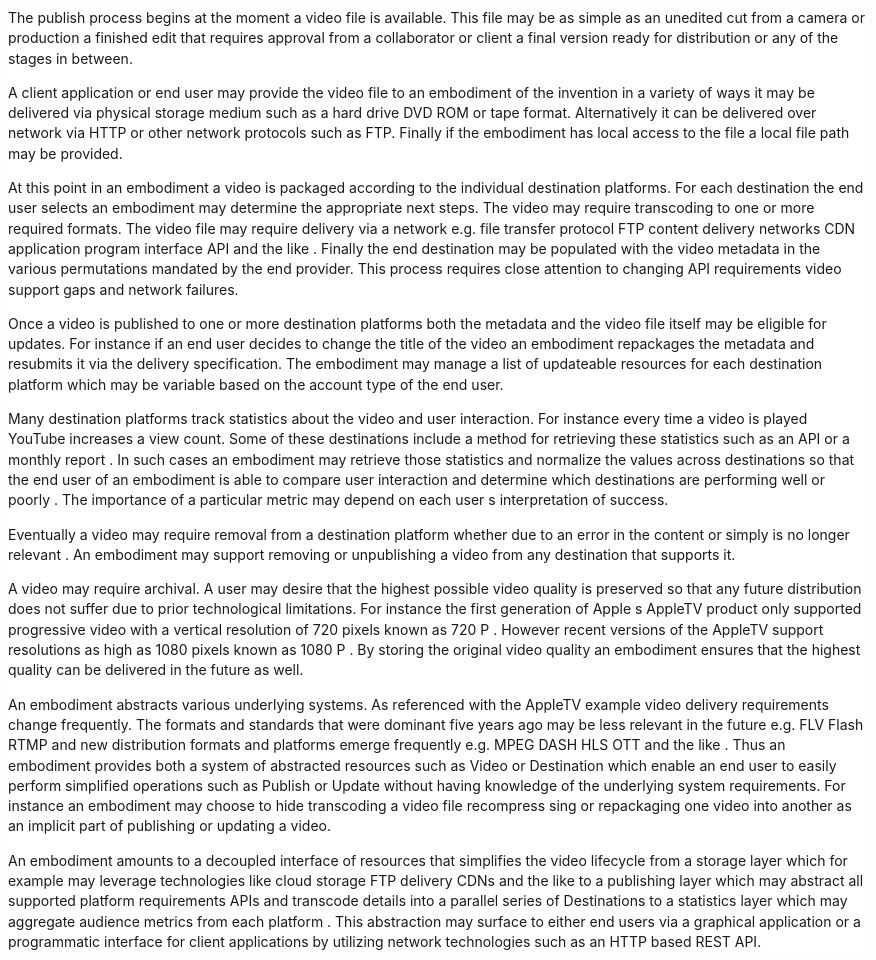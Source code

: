 The publish process begins at the moment a video file is available. This file may be as simple as an unedited cut from a camera or production a finished edit that requires approval from a collaborator or client a final version ready for distribution or any of the stages in between.

A client application or end user may provide the video file to an embodiment of the invention in a variety of ways it may be delivered via physical storage medium such as a hard drive DVD ROM or tape format. Alternatively it can be delivered over network via HTTP or other network protocols such as FTP. Finally if the embodiment has local access to the file a local file path may be provided.

At this point in an embodiment a video is packaged according to the individual destination platforms. For each destination the end user selects an embodiment may determine the appropriate next steps. The video may require transcoding to one or more required formats. The video file may require delivery via a network e.g. file transfer protocol FTP content delivery networks CDN application program interface API and the like . Finally the end destination may be populated with the video metadata in the various permutations mandated by the end provider. This process requires close attention to changing API requirements video support gaps and network failures.

Once a video is published to one or more destination platforms both the metadata and the video file itself may be eligible for updates. For instance if an end user decides to change the title of the video an embodiment repackages the metadata and resubmits it via the delivery specification. The embodiment may manage a list of updateable resources for each destination platform which may be variable based on the account type of the end user.

Many destination platforms track statistics about the video and user interaction. For instance every time a video is played YouTube increases a view count. Some of these destinations include a method for retrieving these statistics such as an API or a monthly report . In such cases an embodiment may retrieve those statistics and normalize the values across destinations so that the end user of an embodiment is able to compare user interaction and determine which destinations are performing well or poorly . The importance of a particular metric may depend on each user s interpretation of success.

Eventually a video may require removal from a destination platform whether due to an error in the content or simply is no longer relevant . An embodiment may support removing or unpublishing a video from any destination that supports it.

A video may require archival. A user may desire that the highest possible video quality is preserved so that any future distribution does not suffer due to prior technological limitations. For instance the first generation of Apple s AppleTV product only supported progressive video with a vertical resolution of 720 pixels known as 720 P . However recent versions of the AppleTV support resolutions as high as 1080 pixels known as 1080 P . By storing the original video quality an embodiment ensures that the highest quality can be delivered in the future as well.

An embodiment abstracts various underlying systems. As referenced with the AppleTV example video delivery requirements change frequently. The formats and standards that were dominant five years ago may be less relevant in the future e.g. FLV Flash RTMP and new distribution formats and platforms emerge frequently e.g. MPEG DASH HLS OTT and the like . Thus an embodiment provides both a system of abstracted resources such as Video or Destination which enable an end user to easily perform simplified operations such as Publish or Update without having knowledge of the underlying system requirements. For instance an embodiment may choose to hide transcoding a video file recompress sing or repackaging one video into another as an implicit part of publishing or updating a video.

An embodiment amounts to a decoupled interface of resources that simplifies the video lifecycle from a storage layer which for example may leverage technologies like cloud storage FTP delivery CDNs and the like to a publishing layer which may abstract all supported platform requirements APIs and transcode details into a parallel series of Destinations to a statistics layer which may aggregate audience metrics from each platform . This abstraction may surface to either end users via a graphical application or a programmatic interface for client applications by utilizing network technologies such as an HTTP based REST API.
